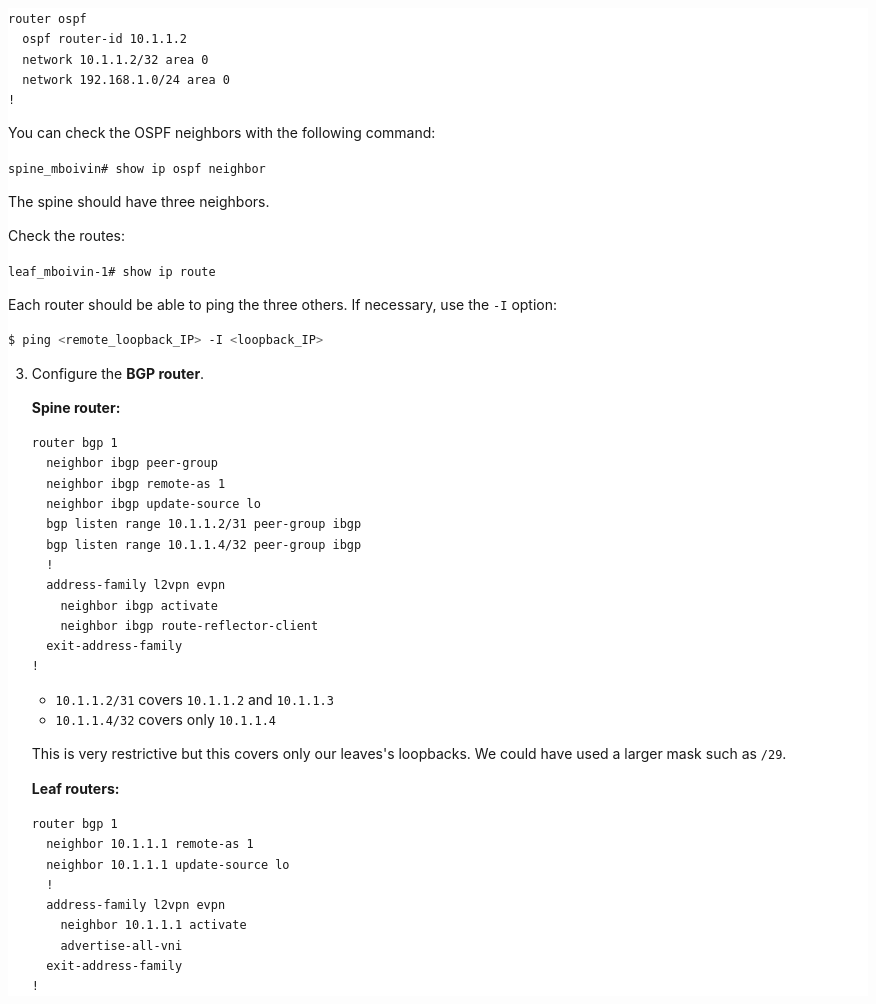    ```vtysh
   router ospf
     ospf router-id 10.1.1.2
     network 10.1.1.2/32 area 0
     network 192.168.1.0/24 area 0
   !
   ```

   You can check the OSPF neighbors with the following command:

   ```vtysh
   spine_mboivin# show ip ospf neighbor
   ```

   The spine should have three neighbors.

   Check the routes:

   ```vtysh
   leaf_mboivin-1# show ip route
   ```

   Each router should be able to ping the three others. If necessary, use the `-I` option:

   ```sh
   $ ping <remote_loopback_IP> -I <loopback_IP>
   ```

3. Configure the **BGP router**.

   **Spine router:**

   ```vtysh
   router bgp 1
     neighbor ibgp peer-group
     neighbor ibgp remote-as 1
     neighbor ibgp update-source lo
     bgp listen range 10.1.1.2/31 peer-group ibgp
     bgp listen range 10.1.1.4/32 peer-group ibgp
     !
     address-family l2vpn evpn
       neighbor ibgp activate
       neighbor ibgp route-reflector-client
     exit-address-family
   !
   ```

   - `10.1.1.2/31` covers `10.1.1.2` and `10.1.1.3`
   - `10.1.1.4/32` covers only `10.1.1.4`

   This is very restrictive but this covers only our leaves's loopbacks. We could have used a larger mask such as `/29`.

   **Leaf routers:**

   ```vtysh
   router bgp 1
     neighbor 10.1.1.1 remote-as 1
     neighbor 10.1.1.1 update-source lo
     !
     address-family l2vpn evpn
       neighbor 10.1.1.1 activate
       advertise-all-vni
     exit-address-family
   !
   ```
